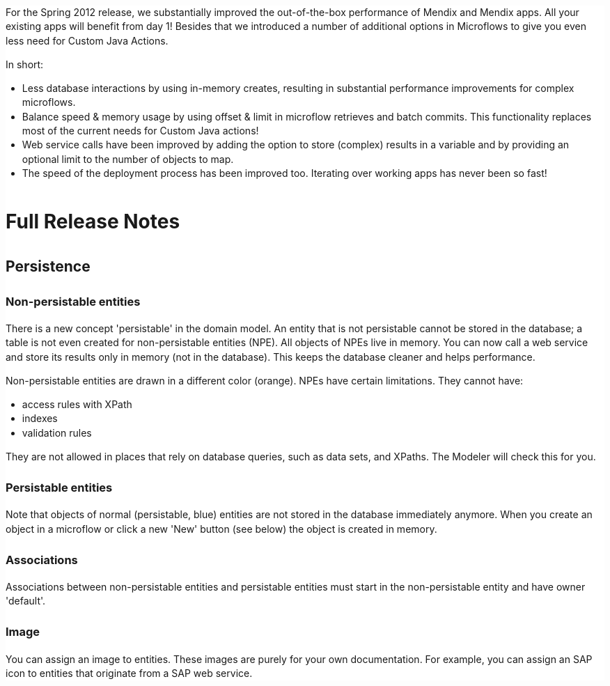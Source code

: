For the Spring 2012 release, we substantially improved the out-of-the-box performance of Mendix and Mendix apps. All your existing apps will benefit from day 1! Besides that we introduced a number of additional options in Microflows to give you even less need for Custom Java Actions.

In short:

*   Less database interactions by using in-memory creates, resulting in substantial performance improvements for complex microflows.
*   Balance speed & memory usage by using offset & limit in microflow retrieves and batch commits. This functionality replaces most of the current needs for Custom Java actions!
*   Web service calls have been improved by adding the option to store (complex) results in a variable and by providing an optional limit to the number of objects to map.
*   The speed of the deployment process has been improved too. Iterating over working apps has never been so fast!

# Full Release Notes

## Persistence

### Non-persistable entities

There is a new concept 'persistable' in the domain model. An entity that is not persistable cannot be stored in the database; a table is not even created for non-persistable entities (NPE). All objects of NPEs live in memory.
You can now call a web service and store its results only in memory (not in the database). This keeps the database cleaner and helps performance.

Non-persistable entities are drawn in a different color (orange). NPEs have certain limitations. They cannot have:

*   access rules with XPath
*   indexes
*   validation rules

They are not allowed in places that rely on database queries, such as data sets, and XPaths. The Modeler will check this for you.

### Persistable entities

Note that objects of normal (persistable, blue) entities are not stored in the database immediately anymore. When you create an object in a microflow or click a new 'New' button (see below) the object is created in memory.

### Associations

Associations between non-persistable entities and persistable entities must start in the non-persistable entity and have owner 'default'.

### Image

You can assign an image to entities. These images are purely for your own documentation. For example, you can assign an SAP icon to entities that originate from a SAP web service.
